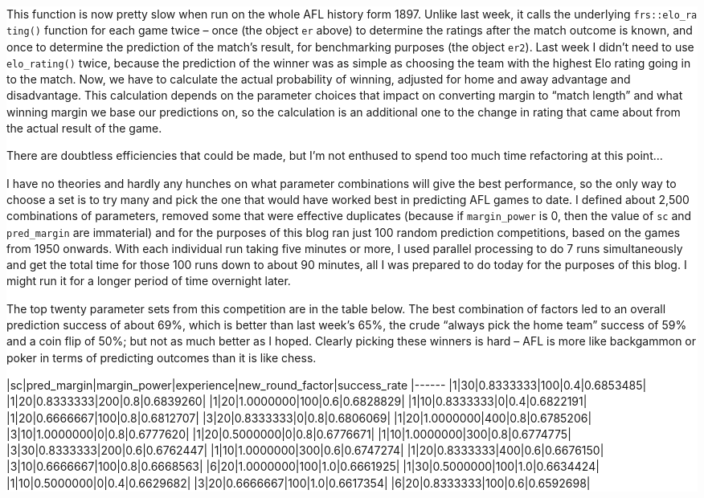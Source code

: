 This function is now pretty slow when run on the whole AFL history form 1897. Unlike last week, it calls the underlying `frs::elo_rating()` function for each game twice – once (the object `er` above) to determine the ratings after the match outcome is known, and once to determine the prediction of the match’s result, for benchmarking purposes (the object `er2`). Last week I didn’t need to use `elo_rating()` twice, because the prediction of the winner was as simple as choosing the team with the highest Elo rating going in to the match. Now, we have to calculate the actual probability of winning, adjusted for home and away advantage and disadvantage. This calculation depends on the parameter choices that impact on converting margin to “match length” and what winning margin we base our predictions on, so the calculation is an additional one to the change in rating that came about from the actual result of the game.

There are doubtless efficiencies that could be made, but I’m not enthused to spend too much time refactoring at this point…

I have no theories and hardly any hunches on what parameter combinations will give the best performance, so the only way to choose a set is to try many and pick the one that would have worked best in predicting AFL games to date. I defined about 2,500 combinations of parameters, removed some that were effective duplicates (because if `margin_power` is 0, then the value of `sc` and `pred_margin` are immaterial) and for the purposes of this blog ran just 100 random prediction competitions, based on the games from 1950 onwards. With each individual run taking five minutes or more, I used parallel processing to do 7 runs simultaneously and get the total time for those 100 runs down to about 90 minutes, all I was prepared to do today for the purposes of this blog. I might run it for a longer period of time overnight later.

The top twenty parameter sets from this competition are in the table below. The best combination of factors led to an overall prediction success of about 69%, which is better than last week’s 65%, the crude “always pick the home team” success of 59% and a coin flip of 50%; but not as much better as I hoped. Clearly picking these winners is hard – AFL is more like backgammon or poker in terms of predicting outcomes than it is like chess.

|sc|pred_margin|margin_power|experience|new_round_factor|success_rate
|------
|1|30|0.8333333|100|0.4|0.6853485|
|1|20|0.8333333|200|0.8|0.6839260|
|1|20|1.0000000|100|0.6|0.6828829|
|1|10|0.8333333|0|0.4|0.6822191|
|1|20|0.6666667|100|0.8|0.6812707|
|3|20|0.8333333|0|0.8|0.6806069|
|1|20|1.0000000|400|0.8|0.6785206|
|3|10|1.0000000|0|0.8|0.6777620|
|1|20|0.5000000|0|0.8|0.6776671|
|1|10|1.0000000|300|0.8|0.6774775|
|3|30|0.8333333|200|0.6|0.6762447|
|1|10|1.0000000|300|0.6|0.6747274|
|1|20|0.8333333|400|0.6|0.6676150|
|3|10|0.6666667|100|0.8|0.6668563|
|6|20|1.0000000|100|1.0|0.6661925|
|1|30|0.5000000|100|1.0|0.6634424|
|1|10|0.5000000|0|0.4|0.6629682|
|3|20|0.6666667|100|1.0|0.6617354|
|6|20|0.8333333|100|0.6|0.6592698|